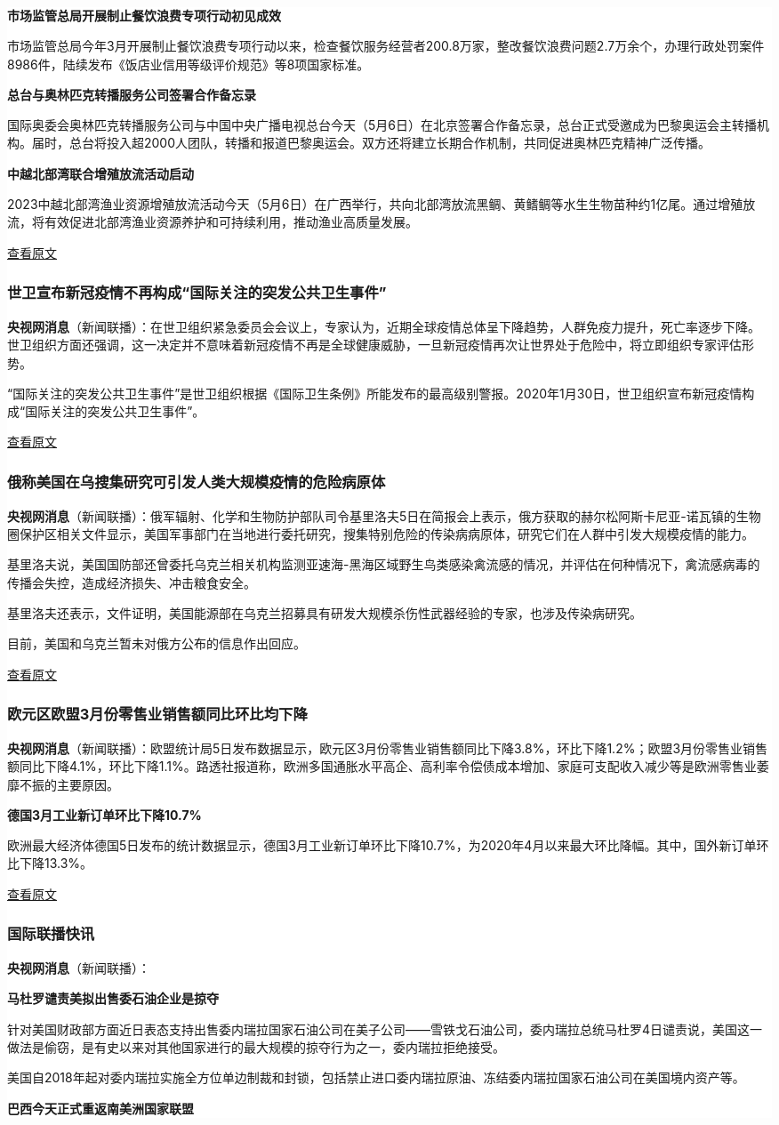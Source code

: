 **市场监管总局开展制止餐饮浪费专项行动初见成效**

市场监管总局今年3月开展制止餐饮浪费专项行动以来，检查餐饮服务经营者200.8万家，整改餐饮浪费问题2.7万余个，办理行政处罚案件8986件，陆续发布《饭店业信用等级评价规范》等8项国家标准。

**总台与奥林匹克转播服务公司签署合作备忘录**

国际奥委会奥林匹克转播服务公司与中国中央广播电视总台今天（5月6日）在北京签署合作备忘录，总台正式受邀成为巴黎奥运会主转播机构。届时，总台将投入超2000人团队，转播和报道巴黎奥运会。双方还将建立长期合作机制，共同促进奥林匹克精神广泛传播。

**中越北部湾联合增殖放流活动启动**

2023中越北部湾渔业资源增殖放流活动今天（5月6日）在广西举行，共向北部湾放流黑鲷、黄鳍鲷等水生生物苗种约1亿尾。通过增殖放流，将有效促进北部湾渔业资源养护和可持续利用，推动渔业高质量发展。

[查看原文](https://tv.cctv.com/2023/05/06/VIDESYaChMhPbXULewvEK4NQ230506.shtml)

### 世卫宣布新冠疫情不再构成“国际关注的突发公共卫生事件”

**央视网消息**（新闻联播）：在世卫组织紧急委员会会议上，专家认为，近期全球疫情总体呈下降趋势，人群免疫力提升，死亡率逐步下降。世卫组织方面还强调，这一决定并不意味着新冠疫情不再是全球健康威胁，一旦新冠疫情再次让世界处于危险中，将立即组织专家评估形势。

“国际关注的突发公共卫生事件”是世卫组织根据《国际卫生条例》所能发布的最高级别警报。2020年1月30日，世卫组织宣布新冠疫情构成“国际关注的突发公共卫生事件”。

[查看原文](https://tv.cctv.com/2023/05/06/VIDEOCEAj0HN4fLLK3pDi45A230506.shtml)

### 俄称美国在乌搜集研究可引发人类大规模疫情的危险病原体

**央视网消息**（新闻联播）：俄军辐射、化学和生物防护部队司令基里洛夫5日在简报会上表示，俄方获取的赫尔松阿斯卡尼亚-诺瓦镇的生物圈保护区相关文件显示，美国军事部门在当地进行委托研究，搜集特别危险的传染病病原体，研究它们在人群中引发大规模疫情的能力。

基里洛夫说，美国国防部还曾委托乌克兰相关机构监测亚速海-黑海区域野生鸟类感染禽流感的情况，并评估在何种情况下，禽流感病毒的传播会失控，造成经济损失、冲击粮食安全。

基里洛夫还表示，文件证明，美国能源部在乌克兰招募具有研发大规模杀伤性武器经验的专家，也涉及传染病研究。

目前，美国和乌克兰暂未对俄方公布的信息作出回应。

[查看原文](https://tv.cctv.com/2023/05/06/VIDE6ZCHMID2TFjoAAWdE49s230506.shtml)

### 欧元区欧盟3月份零售业销售额同比环比均下降

**央视网消息**（新闻联播）：欧盟统计局5日发布数据显示，欧元区3月份零售业销售额同比下降3.8%，环比下降1.2%；欧盟3月份零售业销售额同比下降4.1%，环比下降1.1%。路透社报道称，欧洲多国通胀水平高企、高利率令偿债成本增加、家庭可支配收入减少等是欧洲零售业萎靡不振的主要原因。

**德国3月工业新订单环比下降10.7%**

欧洲最大经济体德国5日发布的统计数据显示，德国3月工业新订单环比下降10.7%，为2020年4月以来最大环比降幅。其中，国外新订单环比下降13.3%。

[查看原文](https://tv.cctv.com/2023/05/06/VIDEBsFVnnRIpB14WGVkaKLG230506.shtml)

### 国际联播快讯

**央视网消息**（新闻联播）：

**马杜罗谴责美拟出售委石油企业是掠夺**

针对美国财政部方面近日表态支持出售委内瑞拉国家石油公司在美子公司——雪铁戈石油公司，委内瑞拉总统马杜罗4日谴责说，美国这一做法是偷窃，是有史以来对其他国家进行的最大规模的掠夺行为之一，委内瑞拉拒绝接受。

美国自2018年起对委内瑞拉实施全方位单边制裁和封锁，包括禁止进口委内瑞拉原油、冻结委内瑞拉国家石油公司在美国境内资产等。

**巴西今天正式重返南美洲国家联盟**
